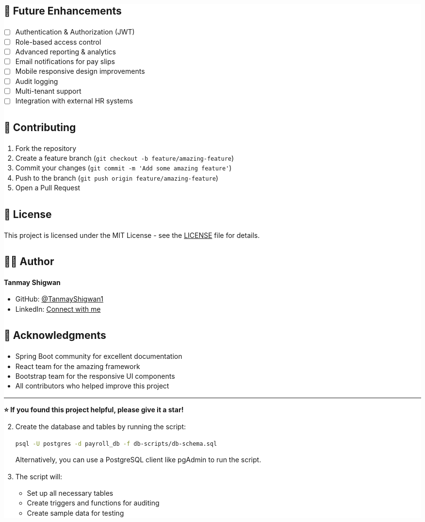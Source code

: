 ## 🌟 Future Enhancements

- [ ] Authentication & Authorization (JWT)
- [ ] Role-based access control
- [ ] Advanced reporting & analytics
- [ ] Email notifications for pay slips
- [ ] Mobile responsive design improvements
- [ ] Audit logging
- [ ] Multi-tenant support
- [ ] Integration with external HR systems

## 🤝 Contributing

1. Fork the repository
2. Create a feature branch (`git checkout -b feature/amazing-feature`)
3. Commit your changes (`git commit -m 'Add some amazing feature'`)
4. Push to the branch (`git push origin feature/amazing-feature`)
5. Open a Pull Request

## 📝 License

This project is licensed under the MIT License - see the [LICENSE](LICENSE) file for details.

## 👨‍💻 Author

**Tanmay Shigwan**
- GitHub: [@TanmayShigwan1](https://github.com/TanmayShigwan1)
- LinkedIn: [Connect with me](https://linkedin.com/in/tanmayshigwan)

## 🙏 Acknowledgments

- Spring Boot community for excellent documentation
- React team for the amazing framework
- Bootstrap team for the responsive UI components
- All contributors who helped improve this project

---

**⭐ If you found this project helpful, please give it a star!**

2. Create the database and tables by running the script:

   ```bash
   psql -U postgres -d payroll_db -f db-scripts/db-schema.sql
   ```

   Alternatively, you can use a PostgreSQL client like pgAdmin to run the script.

3. The script will:
   - Set up all necessary tables
   - Create triggers and functions for auditing
   - Create sample data for testing
